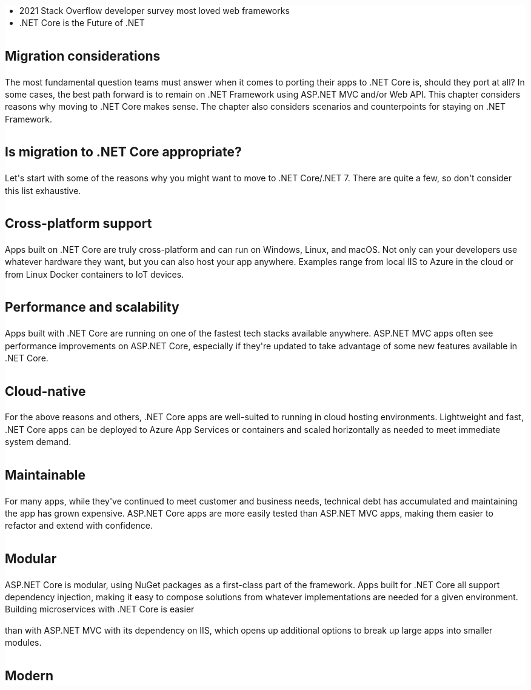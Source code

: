 - 2021 Stack Overflow developer survey most loved web frameworks
- .NET Core is the Future of .NET

## Migration considerations

The most fundamental question teams must answer when it comes to porting their apps to .NET Core is, should they port at all? In some cases, the best path forward is to remain on .NET Framework using ASP.NET MVC and/or Web API. This chapter considers reasons why moving to .NET Core makes sense. The chapter also considers scenarios and counterpoints for staying on .NET Framework.

## Is migration to .NET Core appropriate?

Let's start with some of the reasons why you might want to move to .NET Core/.NET 7. There are quite a few, so don't consider this list exhaustive.

## Cross-platform support

Apps built on .NET Core are truly cross-platform and can run on Windows, Linux, and macOS. Not only can your developers use whatever hardware they want, but you can also host your app anywhere. Examples range from local IIS to Azure in the cloud or from Linux Docker containers to IoT devices.

## Performance and scalability

Apps built with .NET Core are running on one of the fastest tech stacks available anywhere. ASP.NET MVC apps often see performance improvements on ASP.NET Core, especially if they're updated to take advantage of some new features available in .NET Core.

## Cloud-native

For the above reasons and others, .NET Core apps are well-suited to running in cloud hosting environments. Lightweight and fast, .NET Core apps can be deployed to Azure App Services or containers and scaled horizontally as needed to meet immediate system demand.

## Maintainable

For many apps, while they've continued to meet customer and business needs, technical debt has accumulated and maintaining the app has grown expensive. ASP.NET Core apps are more easily tested than ASP.NET MVC apps, making them easier to refactor and extend with confidence.

## Modular

ASP.NET Core is modular, using NuGet packages as a first-class part of the framework. Apps built for .NET Core all support dependency injection, making it easy to compose solutions from whatever implementations are needed for a given environment. Building microservices with .NET Core is easier

than with ASP.NET MVC with its dependency on IIS, which opens up additional options to break up large apps into smaller modules.

## Modern
